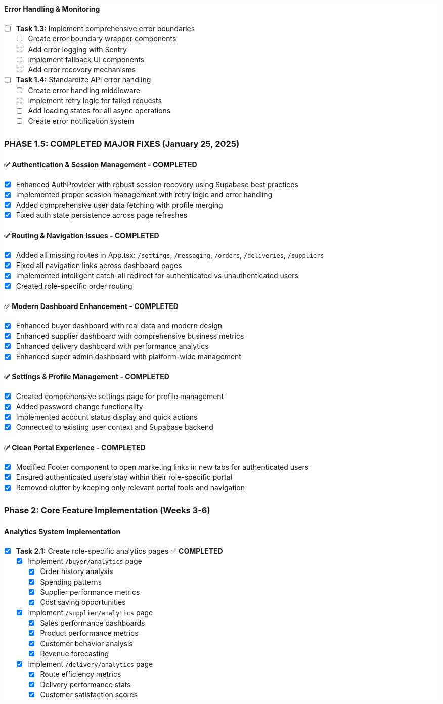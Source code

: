 #### Error Handling & Monitoring
- [ ] **Task 1.3:** Implement comprehensive error boundaries
  - [ ] Create error boundary wrapper components
  - [ ] Add error logging with Sentry
  - [ ] Implement fallback UI components
  - [ ] Add error recovery mechanisms

- [ ] **Task 1.4:** Standardize API error handling
  - [ ] Create error handling middleware
  - [ ] Implement retry logic for failed requests
  - [ ] Add loading states for all async operations
  - [ ] Create error notification system

### **PHASE 1.5: COMPLETED MAJOR FIXES (January 25, 2025)**

#### ✅ **Authentication & Session Management - COMPLETED**
- [x] Enhanced AuthProvider with robust session recovery using Supabase best practices
- [x] Implemented proper session management with retry logic and error handling
- [x] Added comprehensive user data fetching with profile merging
- [x] Fixed auth state persistence across page refreshes

#### ✅ **Routing & Navigation Issues - COMPLETED**
- [x] Added all missing routes in App.tsx: `/settings`, `/messaging`, `/orders`, `/deliveries`, `/suppliers`
- [x] Fixed all navigation links across dashboard pages
- [x] Implemented intelligent catch-all redirect for authenticated vs unauthenticated users
- [x] Created role-specific order routing

#### ✅ **Modern Dashboard Enhancement - COMPLETED**
- [x] Enhanced buyer dashboard with real data and modern design
- [x] Enhanced supplier dashboard with comprehensive business metrics
- [x] Enhanced delivery dashboard with performance analytics
- [x] Enhanced super admin dashboard with platform-wide management

#### ✅ **Settings & Profile Management - COMPLETED**
- [x] Created comprehensive settings page for profile management
- [x] Added password change functionality
- [x] Implemented account status display and quick actions
- [x] Connected to existing user context and Supabase backend

#### ✅ **Clean Portal Experience - COMPLETED**
- [x] Modified Footer component to open marketing links in new tabs for authenticated users
- [x] Ensured authenticated users stay within their role-specific portal
- [x] Removed clutter by keeping only relevant portal tools and navigation

### Phase 2: Core Feature Implementation (Weeks 3-6)

#### Analytics System Implementation
- [x] **Task 2.1:** Create role-specific analytics pages ✅ **COMPLETED**
  - [x] Implement `/buyer/analytics` page
    - [x] Order history analysis
    - [x] Spending patterns
    - [x] Supplier performance metrics
    - [x] Cost saving opportunities
  - [x] Implement `/supplier/analytics` page
    - [x] Sales performance dashboards
    - [x] Product performance metrics
    - [x] Customer behavior analysis
    - [x] Revenue forecasting
  - [x] Implement `/delivery/analytics` page
    - [x] Route efficiency metrics
    - [x] Delivery performance stats
    - [x] Customer satisfaction scores